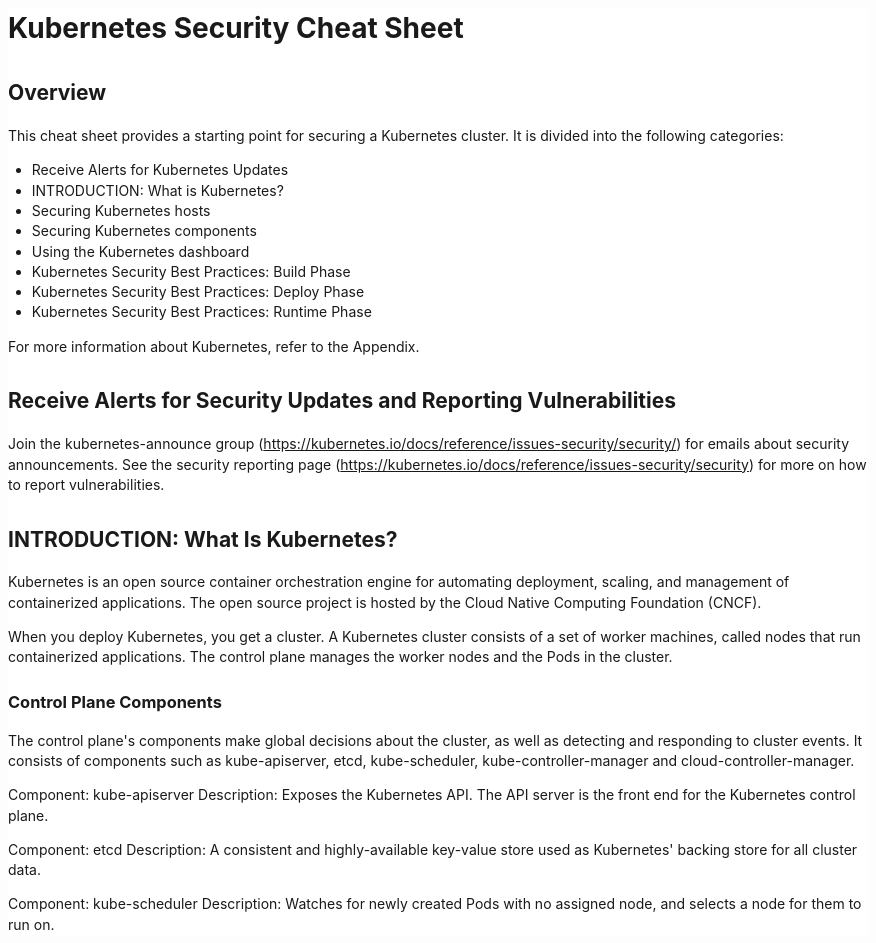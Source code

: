 # Kubernetes Security Cheat Sheet

## Overview

This cheat sheet provides a starting point for securing a Kubernetes cluster. It is divided into the following categories:

- Receive Alerts for Kubernetes Updates
- INTRODUCTION: What is Kubernetes?
- Securing Kubernetes hosts
- Securing Kubernetes components
- Using the Kubernetes dashboard
- Kubernetes Security Best Practices: Build Phase
- Kubernetes Security Best Practices: Deploy Phase
- Kubernetes Security Best Practices: Runtime Phase

For more information about Kubernetes, refer to the Appendix.

## Receive Alerts for Security Updates and Reporting Vulnerabilities

Join the kubernetes-announce group (<https://kubernetes.io/docs/reference/issues-security/security/>) for emails about security announcements. See the security reporting page (<https://kubernetes.io/docs/reference/issues-security/security>) for more on how to report vulnerabilities.

## INTRODUCTION: What Is Kubernetes?

Kubernetes is an open source container orchestration engine for automating deployment, scaling, and management of containerized applications. The open source project is hosted by the Cloud Native Computing Foundation (CNCF).

When you deploy Kubernetes, you get a cluster. A Kubernetes cluster consists of a set of worker machines, called nodes that run containerized applications. The control plane manages the worker nodes and the Pods in the cluster.

### Control Plane Components

The control plane's components make global decisions about the cluster, as well as detecting and responding to cluster events. It consists of components such as kube-apiserver, etcd, kube-scheduler, kube-controller-manager and cloud-controller-manager.

Component: kube-apiserver
Description: Exposes the Kubernetes API. The API server is the front end for the Kubernetes control plane.

Component: etcd
Description: A consistent and highly-available key-value store used as Kubernetes' backing store for all cluster data.

Component: kube-scheduler
Description: Watches for newly created Pods with no assigned node, and selects a node for them to run on.
